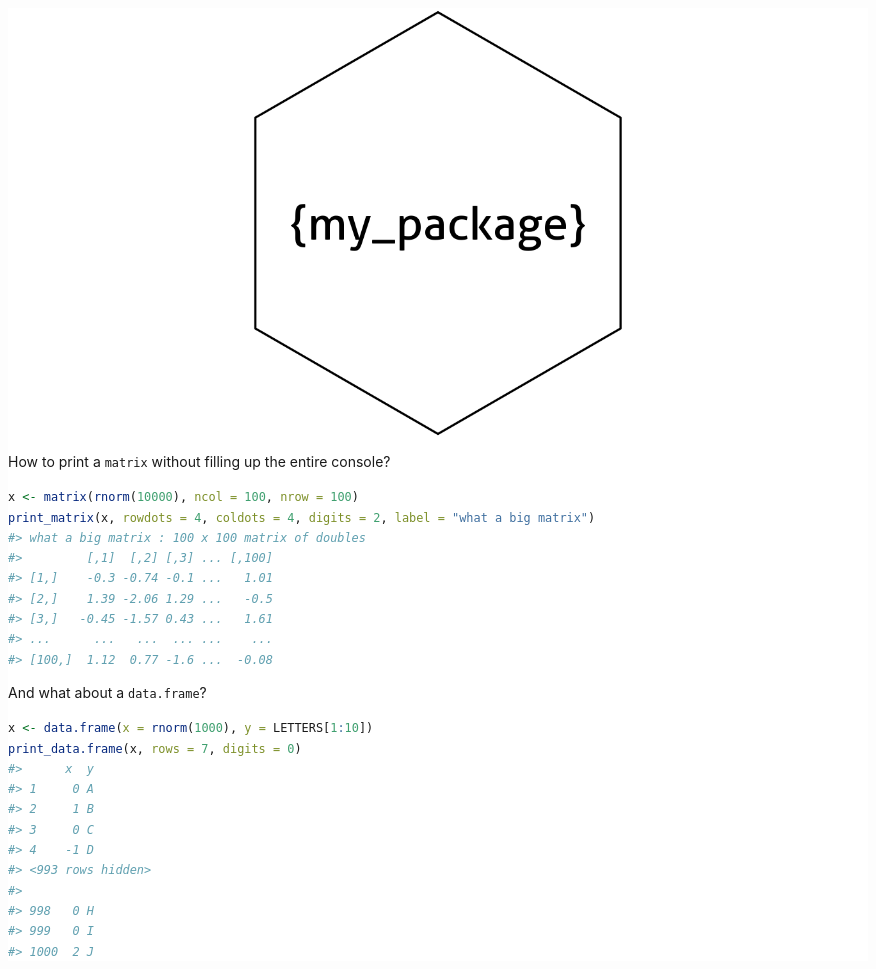 <img src="man/figures/README-package_logo-1.png" width="50%" style="display: block; margin: auto;" />

How to print a `matrix` without filling up the entire console?

``` r
x <- matrix(rnorm(10000), ncol = 100, nrow = 100)
print_matrix(x, rowdots = 4, coldots = 4, digits = 2, label = "what a big matrix")
#> what a big matrix : 100 x 100 matrix of doubles 
#>         [,1]  [,2] [,3] ... [,100]
#> [1,]    -0.3 -0.74 -0.1 ...   1.01
#> [2,]    1.39 -2.06 1.29 ...   -0.5
#> [3,]   -0.45 -1.57 0.43 ...   1.61
#> ...      ...   ...  ... ...    ...
#> [100,]  1.12  0.77 -1.6 ...  -0.08
```

And what about a `data.frame`?

``` r
x <- data.frame(x = rnorm(1000), y = LETTERS[1:10])
print_data.frame(x, rows = 7, digits = 0)
#>      x  y
#> 1     0 A
#> 2     1 B
#> 3     0 C
#> 4    -1 D
#> <993 rows hidden>
#>          
#> 998   0 H
#> 999   0 I
#> 1000  2 J
```
